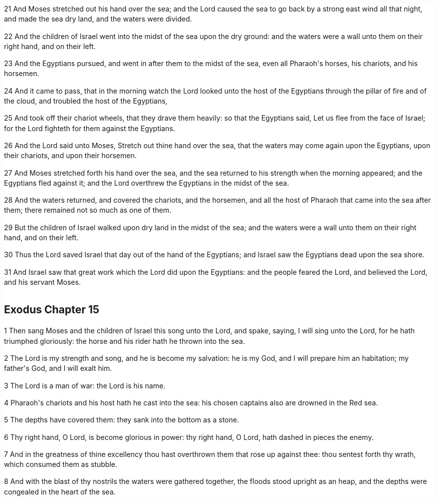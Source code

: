 21 And Moses stretched out his hand over the sea; and the Lord caused the sea to go back by a strong east wind all that night, and made the sea dry land, and the waters were divided.

22 And the children of Israel went into the midst of the sea upon the dry ground: and the waters were a wall unto them on their right hand, and on their left.

23 And the Egyptians pursued, and went in after them to the midst of the sea, even all Pharaoh's horses, his chariots, and his horsemen.

24 And it came to pass, that in the morning watch the Lord looked unto the host of the Egyptians through the pillar of fire and of the cloud, and troubled the host of the Egyptians,

25 And took off their chariot wheels, that they drave them heavily: so that the Egyptians said, Let us flee from the face of Israel; for the Lord fighteth for them against the Egyptians.

26 And the Lord said unto Moses, Stretch out thine hand over the sea, that the waters may come again upon the Egyptians, upon their chariots, and upon their horsemen.

27 And Moses stretched forth his hand over the sea, and the sea returned to his strength when the morning appeared; and the Egyptians fled against it; and the Lord overthrew the Egyptians in the midst of the sea.

28 And the waters returned, and covered the chariots, and the horsemen, and all the host of Pharaoh that came into the sea after them; there remained not so much as one of them.

29 But the children of Israel walked upon dry land in the midst of the sea; and the waters were a wall unto them on their right hand, and on their left.

30 Thus the Lord saved Israel that day out of the hand of the Egyptians; and Israel saw the Egyptians dead upon the sea shore.

31 And Israel saw that great work which the Lord did upon the Egyptians: and the people feared the Lord, and believed the Lord, and his servant Moses.

## Exodus Chapter 15

1 Then sang Moses and the children of Israel this song unto the Lord, and spake, saying, I will sing unto the Lord, for he hath triumphed gloriously: the horse and his rider hath he thrown into the sea.

2 The Lord is my strength and song, and he is become my salvation: he is my God, and I will prepare him an habitation; my father's God, and I will exalt him.

3 The Lord is a man of war: the Lord is his name.

4 Pharaoh's chariots and his host hath he cast into the sea: his chosen captains also are drowned in the Red sea.

5 The depths have covered them: they sank into the bottom as a stone.

6 Thy right hand, O Lord, is become glorious in power: thy right hand, O Lord, hath dashed in pieces the enemy.

7 And in the greatness of thine excellency thou hast overthrown them that rose up against thee: thou sentest forth thy wrath, which consumed them as stubble.

8 And with the blast of thy nostrils the waters were gathered together, the floods stood upright as an heap, and the depths were congealed in the heart of the sea.
